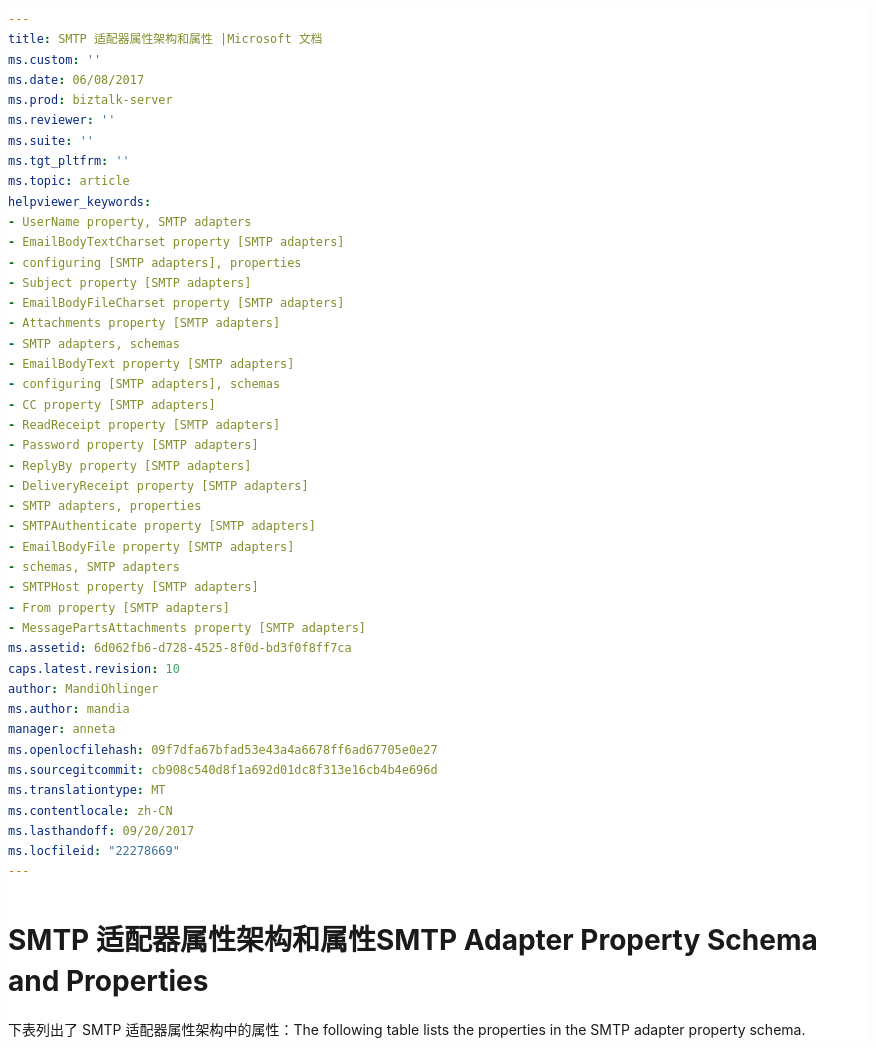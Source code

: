 ```yaml
---
title: SMTP 适配器属性架构和属性 |Microsoft 文档
ms.custom: ''
ms.date: 06/08/2017
ms.prod: biztalk-server
ms.reviewer: ''
ms.suite: ''
ms.tgt_pltfrm: ''
ms.topic: article
helpviewer_keywords:
- UserName property, SMTP adapters
- EmailBodyTextCharset property [SMTP adapters]
- configuring [SMTP adapters], properties
- Subject property [SMTP adapters]
- EmailBodyFileCharset property [SMTP adapters]
- Attachments property [SMTP adapters]
- SMTP adapters, schemas
- EmailBodyText property [SMTP adapters]
- configuring [SMTP adapters], schemas
- CC property [SMTP adapters]
- ReadReceipt property [SMTP adapters]
- Password property [SMTP adapters]
- ReplyBy property [SMTP adapters]
- DeliveryReceipt property [SMTP adapters]
- SMTP adapters, properties
- SMTPAuthenticate property [SMTP adapters]
- EmailBodyFile property [SMTP adapters]
- schemas, SMTP adapters
- SMTPHost property [SMTP adapters]
- From property [SMTP adapters]
- MessagePartsAttachments property [SMTP adapters]
ms.assetid: 6d062fb6-d728-4525-8f0d-bd3f0f8ff7ca
caps.latest.revision: 10
author: MandiOhlinger
ms.author: mandia
manager: anneta
ms.openlocfilehash: 09f7dfa67bfad53e43a4a6678ff6ad67705e0e27
ms.sourcegitcommit: cb908c540d8f1a692d01dc8f313e16cb4b4e696d
ms.translationtype: MT
ms.contentlocale: zh-CN
ms.lasthandoff: 09/20/2017
ms.locfileid: "22278669"
---
```

# <a name="smtp-adapter-property-schema-and-properties"></a><span data-ttu-id="39c0a-102">SMTP 适配器属性架构和属性</span><span class="sxs-lookup"><span data-stu-id="39c0a-102">SMTP Adapter Property Schema and Properties</span></span>
<span data-ttu-id="39c0a-103">下表列出了 SMTP 适配器属性架构中的属性：</span><span class="sxs-lookup"><span data-stu-id="39c0a-103">The following table lists the properties in the SMTP adapter property schema.</span></span>  
  
